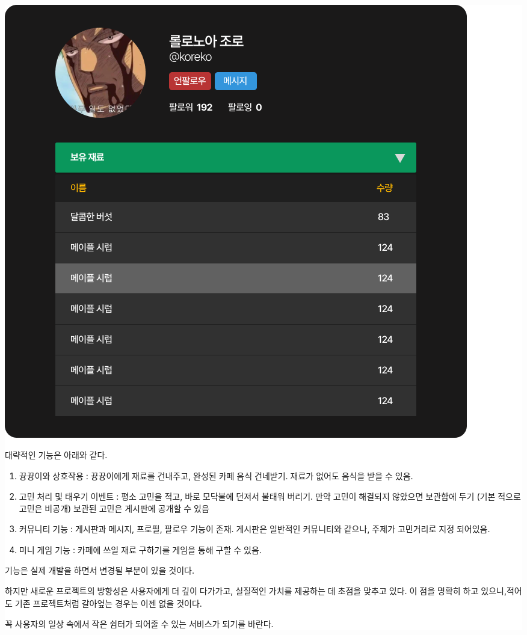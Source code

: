 ![사진](./kk9.png)

대략적인 기능은 아래와 같다.

1) 뀽뀽이와 상호작용 : 뀽뀽이에게 재료를 건내주고, 완성된 카페 음식 건네받기. 재료가 없어도 음식을 받을 수 있음.
   
2) 고민 처리 및 태우기 이벤트 : 평소 고민을 적고, 바로 모닥불에 던져서 불태워 버리기. 만약 고민이 해결되지 않았으면 보관함에 두기 (기본 적으로 고민은 비공개) 보관된 고민은 게시판에 공개할 수 있음

3) 커뮤니티 기능 : 게시판과 메시지, 프로필, 팔로우 기능이 존재. 게시판은 일반적인 커뮤니티와 같으나, 주제가 고민거리로 지정 되어있음.
   
4) 미니 게임 기능 : 카페에 쓰일 재료 구하기를 게임을 통해 구할 수 있음.

기능은 실제 개발을 하면서 변경될 부분이 있을 것이다.

하지만 새로운 프로젝트의 방향성은 사용자에게 더 깊이 다가가고, 실질적인 가치를 제공하는 데 초점을 맞추고 있다. 
이 점을 명확히 하고 있으니,적어도 기존 프로젝트처럼 갈아엎는 경우는 이젠 없을 것이다. 

꼭 사용자의 일상 속에서 작은 쉼터가 되어줄 수 있는 서비스가 되기를 바란다.











